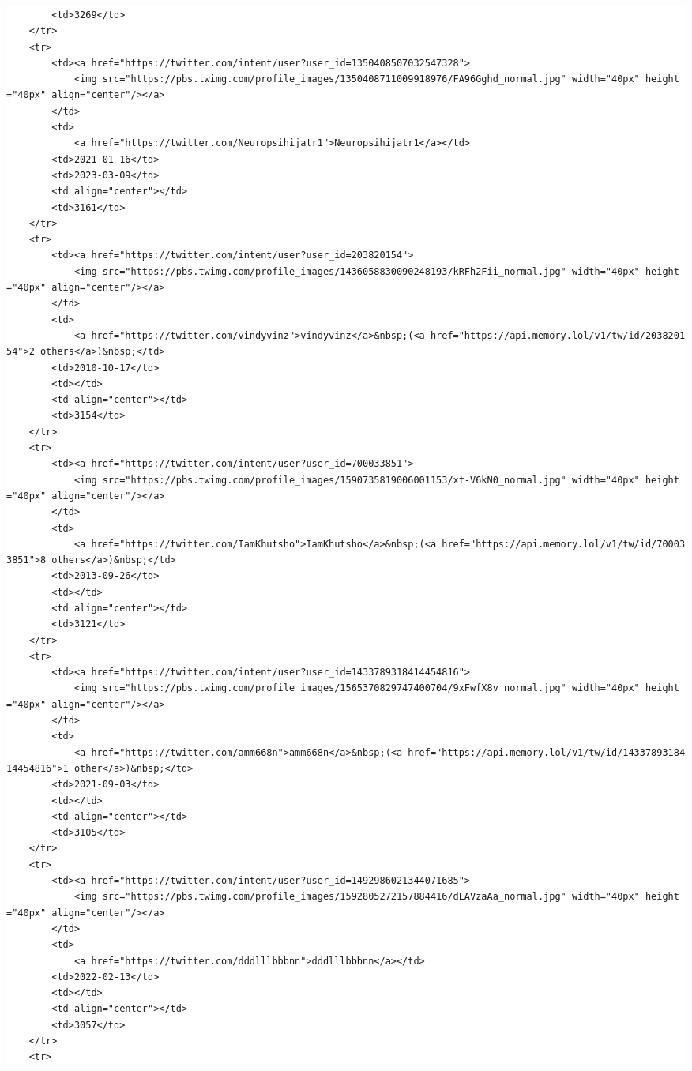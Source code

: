             <td>3269</td>
        </tr>
        <tr>
            <td><a href="https://twitter.com/intent/user?user_id=1350408507032547328">
                <img src="https://pbs.twimg.com/profile_images/1350408711009918976/FA96Gghd_normal.jpg" width="40px" height="40px" align="center"/></a>
            </td>
            <td>
                <a href="https://twitter.com/Neuropsihijatr1">Neuropsihijatr1</a></td>
            <td>2021-01-16</td>
            <td>2023-03-09</td>
            <td align="center"></td>
            <td>3161</td>
        </tr>
        <tr>
            <td><a href="https://twitter.com/intent/user?user_id=203820154">
                <img src="https://pbs.twimg.com/profile_images/1436058830090248193/kRFh2Fii_normal.jpg" width="40px" height="40px" align="center"/></a>
            </td>
            <td>
                <a href="https://twitter.com/vindyvinz">vindyvinz</a>&nbsp;(<a href="https://api.memory.lol/v1/tw/id/203820154">2 others</a>)&nbsp;</td>
            <td>2010-10-17</td>
            <td></td>
            <td align="center"></td>
            <td>3154</td>
        </tr>
        <tr>
            <td><a href="https://twitter.com/intent/user?user_id=700033851">
                <img src="https://pbs.twimg.com/profile_images/1590735819006001153/xt-V6kN0_normal.jpg" width="40px" height="40px" align="center"/></a>
            </td>
            <td>
                <a href="https://twitter.com/IamKhutsho">IamKhutsho</a>&nbsp;(<a href="https://api.memory.lol/v1/tw/id/700033851">8 others</a>)&nbsp;</td>
            <td>2013-09-26</td>
            <td></td>
            <td align="center"></td>
            <td>3121</td>
        </tr>
        <tr>
            <td><a href="https://twitter.com/intent/user?user_id=1433789318414454816">
                <img src="https://pbs.twimg.com/profile_images/1565370829747400704/9xFwfX8v_normal.jpg" width="40px" height="40px" align="center"/></a>
            </td>
            <td>
                <a href="https://twitter.com/amm668n">amm668n</a>&nbsp;(<a href="https://api.memory.lol/v1/tw/id/1433789318414454816">1 other</a>)&nbsp;</td>
            <td>2021-09-03</td>
            <td></td>
            <td align="center"></td>
            <td>3105</td>
        </tr>
        <tr>
            <td><a href="https://twitter.com/intent/user?user_id=1492986021344071685">
                <img src="https://pbs.twimg.com/profile_images/1592805272157884416/dLAVzaAa_normal.jpg" width="40px" height="40px" align="center"/></a>
            </td>
            <td>
                <a href="https://twitter.com/dddlllbbbnn">dddlllbbbnn</a></td>
            <td>2022-02-13</td>
            <td></td>
            <td align="center"></td>
            <td>3057</td>
        </tr>
        <tr>